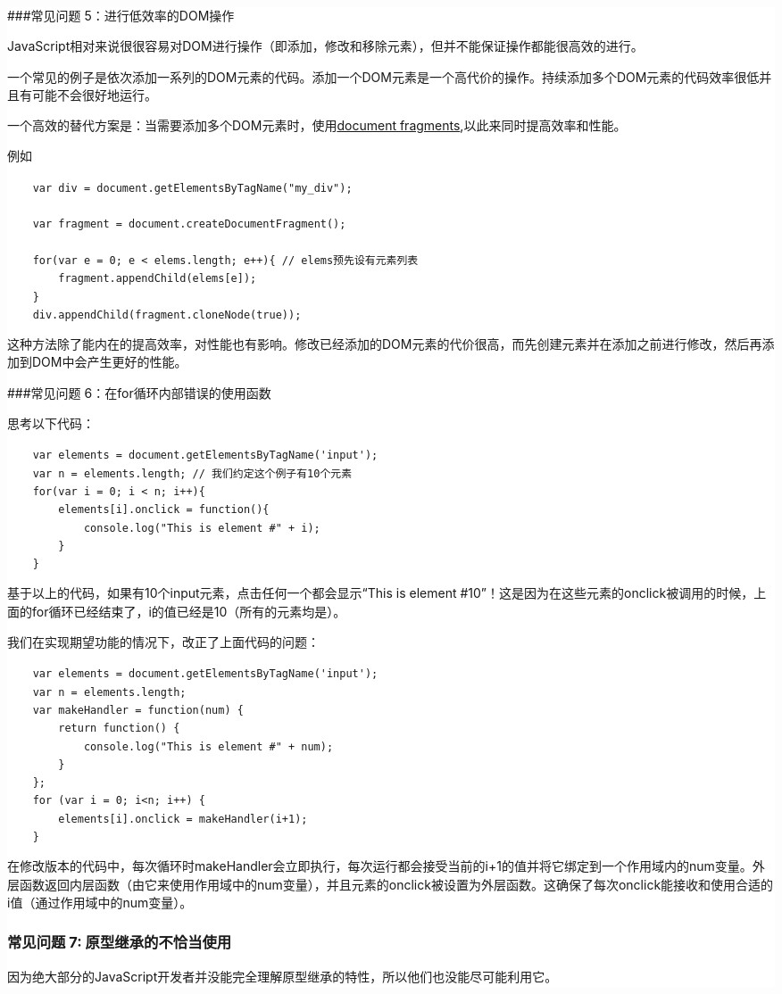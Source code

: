 ###常见问题 5：进行低效率的DOM操作

JavaScript相对来说很很容易对DOM进行操作（即添加，修改和移除元素），但并不能保证操作都能很高效的进行。

一个常见的例子是依次添加一系列的DOM元素的代码。添加一个DOM元素是一个高代价的操作。持续添加多个DOM元素的代码效率很低并且有可能不会很好地运行。

一个高效的替代方案是：当需要添加多个DOM元素时，使用[document fragments](https://developer.mozilla.org/en-US/docs/Web/API/DocumentFragment),以此来同时提高效率和性能。

例如

		var div = document.getElementsByTagName("my_div");

		var fragment = document.createDocumentFragment();

		for(var e = 0; e < elems.length; e++){ // elems预先设有元素列表
			fragment.appendChild(elems[e]);
		}
		div.appendChild(fragment.cloneNode(true));

这种方法除了能内在的提高效率，对性能也有影响。修改已经添加的DOM元素的代价很高，而先创建元素并在添加之前进行修改，然后再添加到DOM中会产生更好的性能。

###常见问题 6：在for循环内部错误的使用函数

思考以下代码：

		var elements = document.getElementsByTagName('input');
		var n = elements.length; // 我们约定这个例子有10个元素
		for(var i = 0; i < n; i++){
			elements[i].onclick = function(){
				console.log("This is element #" + i);
			}
		}

基于以上的代码，如果有10个input元素，点击任何一个都会显示“This is element #10”！这是因为在这些元素的onclick被调用的时候，上面的for循环已经结束了，i的值已经是10（所有的元素均是）。

我们在实现期望功能的情况下，改正了上面代码的问题：

		var elements = document.getElementsByTagName('input');
		var n = elements.length;
		var makeHandler = function(num) {
			return function() {
				console.log("This is element #" + num);
			}
		};
		for (var i = 0; i<n; i++) {
			elements[i].onclick = makeHandler(i+1);
		}

在修改版本的代码中，每次循环时makeHandler会立即执行，每次运行都会接受当前的i+1的值并将它绑定到一个作用域内的num变量。外层函数返回内层函数（由它来使用作用域中的num变量），并且元素的onclick被设置为外层函数。这确保了每次onclick能接收和使用合适的i值（通过作用域中的num变量）。



### 常见问题 7: 原型继承的不恰当使用

因为绝大部分的JavaScript开发者并没能完全理解原型继承的特性，所以他们也没能尽可能利用它。
